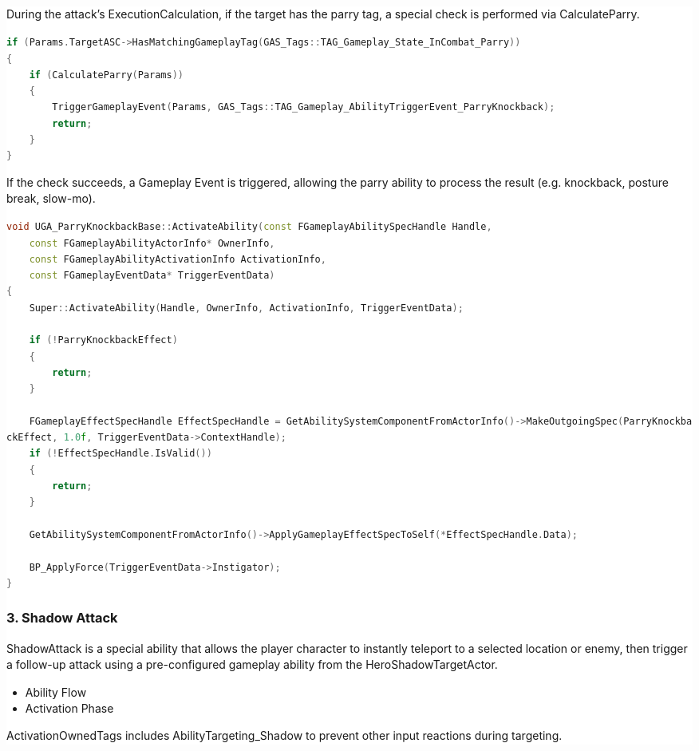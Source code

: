 During the attack’s ExecutionCalculation, if the target has the parry tag, a special check is performed via CalculateParry.

```c++
if (Params.TargetASC->HasMatchingGameplayTag(GAS_Tags::TAG_Gameplay_State_InCombat_Parry))
{
	if (CalculateParry(Params))
	{
		TriggerGameplayEvent(Params, GAS_Tags::TAG_Gameplay_AbilityTriggerEvent_ParryKnockback);
		return;
	}
}
```

If the check succeeds, a Gameplay Event is triggered, allowing the parry ability to process the result (e.g. knockback, posture break, slow-mo).

```c++
void UGA_ParryKnockbackBase::ActivateAbility(const FGameplayAbilitySpecHandle Handle, 
	const FGameplayAbilityActorInfo* OwnerInfo, 
	const FGameplayAbilityActivationInfo ActivationInfo, 
	const FGameplayEventData* TriggerEventData)
{
	Super::ActivateAbility(Handle, OwnerInfo, ActivationInfo, TriggerEventData);

	if (!ParryKnockbackEffect)
	{
		return;
	}

	FGameplayEffectSpecHandle EffectSpecHandle = GetAbilitySystemComponentFromActorInfo()->MakeOutgoingSpec(ParryKnockbackEffect, 1.0f, TriggerEventData->ContextHandle);
	if (!EffectSpecHandle.IsValid())
	{
		return;
	}

	GetAbilitySystemComponentFromActorInfo()->ApplyGameplayEffectSpecToSelf(*EffectSpecHandle.Data);

	BP_ApplyForce(TriggerEventData->Instigator);
}
```

### **3. Shadow Attack** 

ShadowAttack is a special ability that allows the player character to instantly teleport to a selected location or enemy, then trigger a follow-up attack using a pre-configured gameplay ability from the HeroShadowTargetActor.


- Ability Flow
- Activation Phase

ActivationOwnedTags includes AbilityTargeting_Shadow to prevent other input reactions during targeting.
